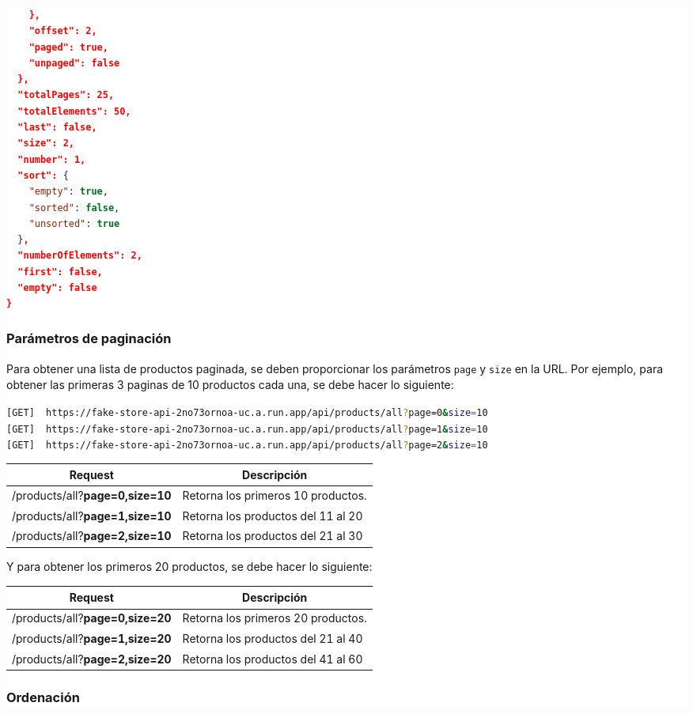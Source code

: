 ```json
    },
    "offset": 2,
    "paged": true,
    "unpaged": false
  },
  "totalPages": 25,
  "totalElements": 50,
  "last": false,
  "size": 2,
  "number": 1,
  "sort": {
    "empty": true,
    "sorted": false,
    "unsorted": true
  },
  "numberOfElements": 2,
  "first": false,
  "empty": false
}
```

### Parámetros de paginación

Para obtener una lista de productos paginada, se deben proporcionar los parámetros `page` y `size` en la URL. Por ejemplo, para obtener las primeras 3 paginas de 10 productos cada una, se debe hacer lo siguiente:

```bash
[GET]  https://fake-store-api-2no73ornoa-uc.a.run.app/api/products/all?page=0&size=10
[GET]  https://fake-store-api-2no73ornoa-uc.a.run.app/api/products/all?page=1&size=10
[GET]  https://fake-store-api-2no73ornoa-uc.a.run.app/api/products/all?page=2&size=10
```

| Request                          | Descripción                        |
| -------------------------------- | ---------------------------------- |
| /products/all?**page=0,size=10** | Retorna los primeros 10 productos. |
| /products/all?**page=1,size=10** | Retorna los productos del 11 al 20 |
| /products/all?**page=2,size=10** | Retorna los productos del 21 al 30 |

Y para obtener los primeros 20 productos, se debe hacer lo siguiente:

| Request                          | Descripción                        |
| -------------------------------- | ---------------------------------- |
| /products/all?**page=0,size=20** | Retorna los primeros 20 productos. |
| /products/all?**page=1,size=20** | Retorna los productos del 21 al 40 |
| /products/all?**page=2,size=20** | Retorna los productos del 41 al 60 |

### Ordenación
